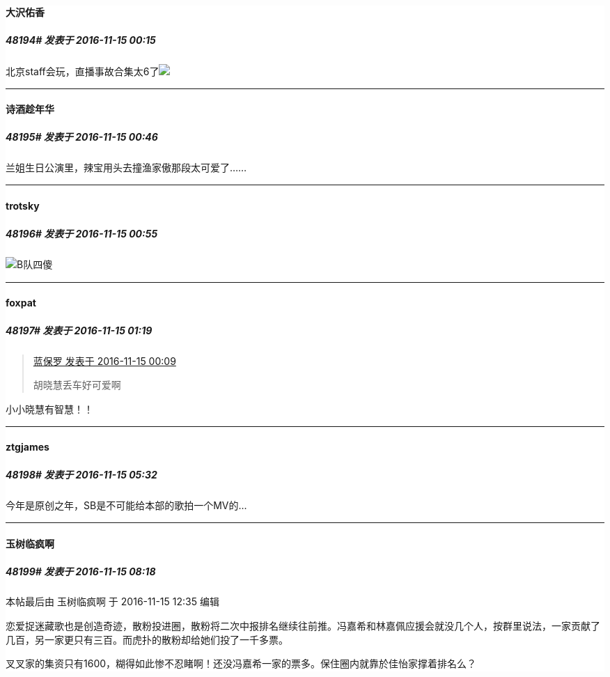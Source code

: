 ####  大沢佑香  
##### 48194#       发表于 2016-11-15 00:15


北京staff会玩，直播事故合集太6了<img src="https://static.saraba1st.com/image/smiley/dym/148.gif" referrerpolicy="no-referrer">


*****

####  诗酒趁年华  
##### 48195#       发表于 2016-11-15 00:46


兰姐生日公演里，辣宝用头去撞渔家傲那段太可爱了……


*****

####  trotsky  
##### 48196#       发表于 2016-11-15 00:55


<img src="https://static.saraba1st.com/image/smiley/face/119.gif" referrerpolicy="no-referrer">B队四傻


*****

####  foxpat  
##### 48197#       发表于 2016-11-15 01:19


<blockquote><a href="httphttps://bbs.saraba1st.com/2b/forum.php?mod=redirect&amp;goto=findpost&amp;pid=34180431&amp;ptid=1105387" target="_blank">蓝保罗 发表于 2016-11-15 00:09</a>

胡晓慧丢车好可爱啊</blockquote>
小小晓慧有智慧！！


*****

####  ztgjames  
##### 48198#       发表于 2016-11-15 05:32


今年是原创之年，SB是不可能给本部的歌拍一个MV的...


*****

####  玉树临疯啊  
##### 48199#       发表于 2016-11-15 08:18


 本帖最后由 玉树临疯啊 于 2016-11-15 12:35 编辑 

恋爱捉迷藏歌也是创造奇迹，散粉投进圈，散粉将二次中报排名继续往前推。冯嘉希和林嘉佩应援会就没几个人，按群里说法，一家贡献了几百，另一家更只有三百。而虎扑的散粉却给她们投了一千多票。


叉叉家的集资只有1600，糊得如此惨不忍睹啊！还没冯嘉希一家的票多。保住圈内就靠於佳怡家撑着排名么？
